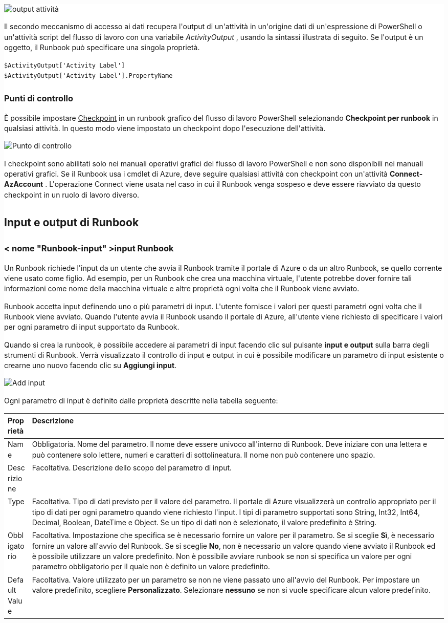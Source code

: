 ![output attività](media/automation-graphical-authoring-intro/activity-output-datasource-revised20165.png)

Il secondo meccanismo di accesso ai dati recupera l'output di un'attività in un'origine dati di un'espressione di PowerShell o un'attività script del flusso di lavoro con una variabile *ActivityOutput* , usando la sintassi illustrata di seguito. Se l'output è un oggetto, il Runbook può specificare una singola proprietà.

```powershell-interactive
$ActivityOutput['Activity Label']
$ActivityOutput['Activity Label'].PropertyName
```

### <a name="checkpoints"></a>Punti di controllo

È possibile impostare [Checkpoint](automation-powershell-workflow.md#checkpoints) in un runbook grafico del flusso di lavoro PowerShell selezionando **Checkpoint per runbook** in qualsiasi attività. In questo modo viene impostato un checkpoint dopo l'esecuzione dell'attività.

![Punto di controllo](media/automation-graphical-authoring-intro/set-checkpoint.png)

I checkpoint sono abilitati solo nei manuali operativi grafici del flusso di lavoro PowerShell e non sono disponibili nei manuali operativi grafici. Se il Runbook usa i cmdlet di Azure, deve seguire qualsiasi attività con checkpoint con un'attività **Connect-AzAccount** . L'operazione Connect viene usata nel caso in cui il Runbook venga sospeso e deve essere riavviato da questo checkpoint in un ruolo di lavoro diverso.

## <a name="runbook-input-and-output"></a>Input e output di Runbook

### < nome "Runbook-input" ></a>input Runbook

Un Runbook richiede l'input da un utente che avvia il Runbook tramite il portale di Azure o da un altro Runbook, se quello corrente viene usato come figlio. Ad esempio, per un Runbook che crea una macchina virtuale, l'utente potrebbe dover fornire tali informazioni come nome della macchina virtuale e altre proprietà ogni volta che il Runbook viene avviato.

Runbook accetta input definendo uno o più parametri di input. L'utente fornisce i valori per questi parametri ogni volta che il Runbook viene avviato. Quando l'utente avvia il Runbook usando il portale di Azure, all'utente viene richiesto di specificare i valori per ogni parametro di input supportato da Runbook.

Quando si crea la runbook, è possibile accedere ai parametri di input facendo clic sul pulsante **input e output** sulla barra degli strumenti di Runbook. Verrà visualizzato il controllo di input e output in cui è possibile modificare un parametro di input esistente o crearne uno nuovo facendo clic su **Aggiungi input**.

![Add input](media/automation-graphical-authoring-intro/runbook-edit-add-input.png)

Ogni parametro di input è definito dalle proprietà descritte nella tabella seguente:

| Proprietà | Descrizione |
|:--- |:--- |
| Name | Obbligatoria. Nome del parametro. Il nome deve essere univoco all'interno di Runbook. Deve iniziare con una lettera e può contenere solo lettere, numeri e caratteri di sottolineatura. Il nome non può contenere uno spazio. |
| Descrizione |Facoltativa. Descrizione dello scopo del parametro di input. |
| Type | Facoltativa. Tipo di dati previsto per il valore del parametro. Il portale di Azure visualizzerà un controllo appropriato per il tipo di dati per ogni parametro quando viene richiesto l'input. I tipi di parametro supportati sono String, Int32, Int64, Decimal, Boolean, DateTime e Object. Se un tipo di dati non è selezionato, il valore predefinito è String.|
| Obbligatorio | Facoltativa. Impostazione che specifica se è necessario fornire un valore per il parametro. Se si sceglie **Sì**, è necessario fornire un valore all'avvio del Runbook. Se si sceglie **No**, non è necessario un valore quando viene avviato il Runbook ed è possibile utilizzare un valore predefinito. Non è possibile avviare runbook se non si specifica un valore per ogni parametro obbligatorio per il quale non è definito un valore predefinito. |
| Default Value | Facoltativa. Valore utilizzato per un parametro se non ne viene passato uno all'avvio del Runbook. Per impostare un valore predefinito, scegliere **Personalizzato**. Selezionare **nessuno** se non si vuole specificare alcun valore predefinito. |
